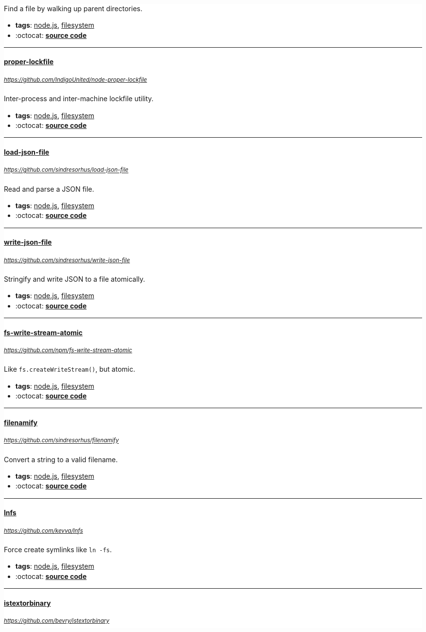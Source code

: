 Find a file by walking up parent directories.
* **tags**: [node.js](../tagged/node.js.md), [filesystem](../tagged/filesystem.md)
* :octocat: **[source code](https://github.com/sindresorhus/find-up)**
---
#### [proper-lockfile](https://github.com/IndigoUnited/node-proper-lockfile)
_<sup>https://github.com/IndigoUnited/node-proper-lockfile</sup>_

Inter-process and inter-machine lockfile utility.
* **tags**: [node.js](../tagged/node.js.md), [filesystem](../tagged/filesystem.md)
* :octocat: **[source code](https://github.com/IndigoUnited/node-proper-lockfile)**
---
#### [load-json-file](https://github.com/sindresorhus/load-json-file)
_<sup>https://github.com/sindresorhus/load-json-file</sup>_

Read and parse a JSON file.
* **tags**: [node.js](../tagged/node.js.md), [filesystem](../tagged/filesystem.md)
* :octocat: **[source code](https://github.com/sindresorhus/load-json-file)**
---
#### [write-json-file](https://github.com/sindresorhus/write-json-file)
_<sup>https://github.com/sindresorhus/write-json-file</sup>_

Stringify and write JSON to a file atomically.
* **tags**: [node.js](../tagged/node.js.md), [filesystem](../tagged/filesystem.md)
* :octocat: **[source code](https://github.com/sindresorhus/write-json-file)**
---
#### [fs-write-stream-atomic](https://github.com/npm/fs-write-stream-atomic)
_<sup>https://github.com/npm/fs-write-stream-atomic</sup>_

Like `fs.createWriteStream()`, but atomic.
* **tags**: [node.js](../tagged/node.js.md), [filesystem](../tagged/filesystem.md)
* :octocat: **[source code](https://github.com/npm/fs-write-stream-atomic)**
---
#### [filenamify](https://github.com/sindresorhus/filenamify)
_<sup>https://github.com/sindresorhus/filenamify</sup>_

Convert a string to a valid filename.
* **tags**: [node.js](../tagged/node.js.md), [filesystem](../tagged/filesystem.md)
* :octocat: **[source code](https://github.com/sindresorhus/filenamify)**
---
#### [lnfs](https://github.com/kevva/lnfs)
_<sup>https://github.com/kevva/lnfs</sup>_

Force create symlinks like `ln -fs`.
* **tags**: [node.js](../tagged/node.js.md), [filesystem](../tagged/filesystem.md)
* :octocat: **[source code](https://github.com/kevva/lnfs)**
---
#### [istextorbinary](https://github.com/bevry/istextorbinary)
_<sup>https://github.com/bevry/istextorbinary</sup>_
